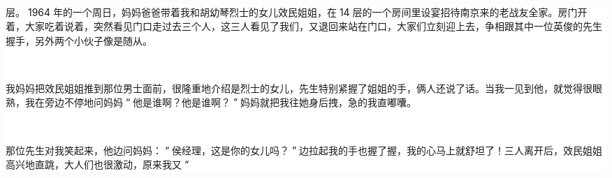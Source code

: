   <span class="s1">
   层。
  </span>
  <span class="s2">
   1964
  </span>
  <span class="s1">
   年的一个周日，妈妈爸爸带着我和胡幼琴烈士的女儿效民姐姐，在
  </span>
  <span class="s2">
   14
  </span>
  <span class="s1">
   层的一个房间里设宴招待南京来的老战友全家。房门开着，大家吃着说着，突然看见门口走过去三个人，这三人看见了我们，又退回来站在门口，大家们立刻迎上去，争相跟其中一位英俊的先生握手，另外两个小伙子像是随从。
  </span>
 </p>
 <p class="p1">
  <span class="s1">
  </span>
  <br/>
 </p>
 <p class="p2">
  <span class="s1">
   我妈妈把效民姐姐推到那位男士面前，很隆重地介绍是烈士的女儿，先生特别紧握了姐姐的手，俩人还说了话。当我一见到他，就觉得很眼熟，我在旁边不停地问妈妈
  </span>
  <span class="s2">
   “
  </span>
  <span class="s1">
   他是谁啊？他是谁啊？
  </span>
  <span class="s2">
   ”
  </span>
  <span class="s1">
   妈妈就把我往她身后拽，急的我直嘟囔。
  </span>
 </p>
 <p class="p1">
  <span class="s1">
  </span>
  <br/>
 </p>
 <p class="p2">
  <span class="s1">
   那位先生对我笑起来，他边问妈妈：
  </span>
  <span class="s2">
   “
  </span>
  <span class="s1">
   侯经理，这是你的女儿吗？
  </span>
  <span class="s2">
   ”
  </span>
  <span class="s1">
   边拉起我的手也握了握，我的心马上就舒坦了！三人离开后，效民姐姐高兴地直跳，大人们也很激动，原来我又
  </span>
  <span class="s2">
   “
  </span>
  <span class="s1">
